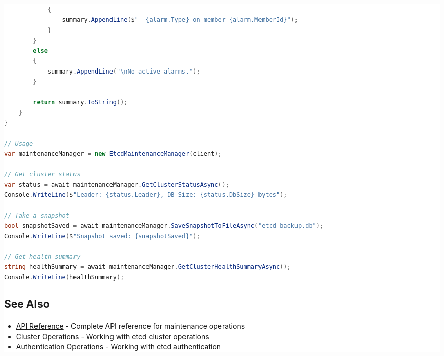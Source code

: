 ```csharp
            {
                summary.AppendLine($"- {alarm.Type} on member {alarm.MemberId}");
            }
        }
        else
        {
            summary.AppendLine("\nNo active alarms.");
        }
        
        return summary.ToString();
    }
}

// Usage
var maintenanceManager = new EtcdMaintenanceManager(client);

// Get cluster status
var status = await maintenanceManager.GetClusterStatusAsync();
Console.WriteLine($"Leader: {status.Leader}, DB Size: {status.DbSize} bytes");

// Take a snapshot
bool snapshotSaved = await maintenanceManager.SaveSnapshotToFileAsync("etcd-backup.db");
Console.WriteLine($"Snapshot saved: {snapshotSaved}");

// Get health summary
string healthSummary = await maintenanceManager.GetClusterHealthSummaryAsync();
Console.WriteLine(healthSummary);
```

## See Also

- [API Reference](api-reference.md) - Complete API reference for maintenance operations
- [Cluster Operations](../cluster/index.md) - Working with etcd cluster operations
- [Authentication Operations](../authentication/index.md) - Working with etcd authentication
